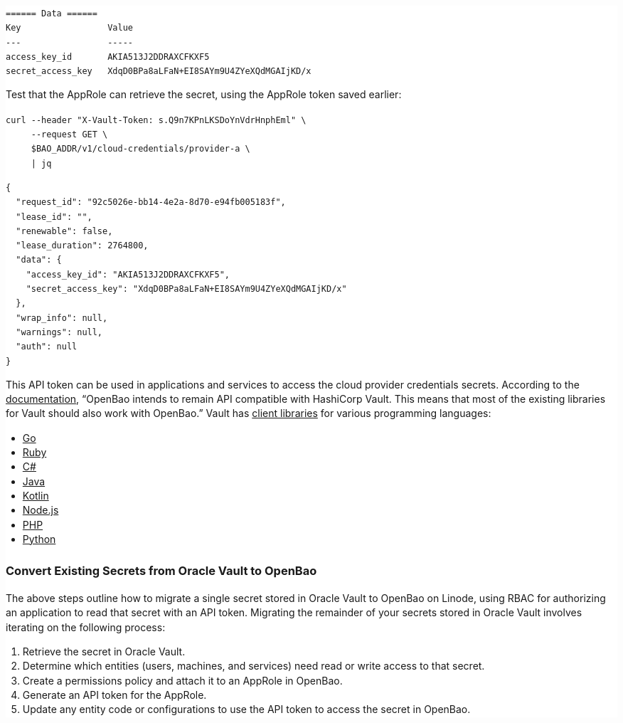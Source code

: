 ```output
====== Data ======
Key                 Value
---                 -----
access_key_id       AKIA513J2DDRAXCFKXF5
secret_access_key   XdqD0BPa8aLFaN+EI8SAYm9U4ZYeXQdMGAIjKD/x
```

Test that the AppRole can retrieve the secret, using the AppRole token saved earlier:

```command
curl --header "X-Vault-Token: s.Q9n7KPnLKSDoYnVdrHnphEml" \
     --request GET \
     $BAO_ADDR/v1/cloud-credentials/provider-a \
     | jq
```

```output
{
  "request_id": "92c5026e-bb14-4e2a-8d70-e94fb005183f",
  "lease_id": "",
  "renewable": false,
  "lease_duration": 2764800,
  "data": {
    "access_key_id": "AKIA513J2DDRAXCFKXF5",
    "secret_access_key": "XdqD0BPa8aLFaN+EI8SAYm9U4ZYeXQdMGAIjKD/x"
  },
  "wrap_info": null,
  "warnings": null,
  "auth": null
}
```

This API token can be used in applications and services to access the cloud provider credentials secrets. According to the [documentation](https://openbao.org/api-docs/libraries/), “OpenBao intends to remain API compatible with HashiCorp Vault. This means that most of the existing libraries for Vault should also work with OpenBao.” Vault has [client libraries](https://developer.hashicorp.com/vault/api-docs/libraries) for various programming languages:

-   [Go](https://github.com/hashicorp/vault/tree/main/api)
-   [Ruby](https://github.com/hashicorp/vault-ruby)
-   [C#](https://github.com/rajanadar/VaultSharp)
-   [Java](https://developer.hashicorp.com/vault/api-docs/libraries#java)
-   [Kotlin](https://github.com/kunickiaj/vault-kotlin)
-   [Node.js](https://developer.hashicorp.com/vault/api-docs/libraries#node-js)
-   [PHP](https://developer.hashicorp.com/vault/api-docs/libraries#php)
-   [Python](https://github.com/hvac/hvac)

### Convert Existing Secrets from Oracle Vault to OpenBao

The above steps outline how to migrate a single secret stored in Oracle Vault to OpenBao on Linode, using RBAC for authorizing an application to read that secret with an API token. Migrating the remainder of your secrets stored in Oracle Vault involves iterating on the following process:

1.  Retrieve the secret in Oracle Vault.
1.  Determine which entities (users, machines, and services) need read or write access to that secret.
1.  Create a permissions policy and attach it to an AppRole in OpenBao.
1.  Generate an API token for the AppRole.
1.  Update any entity code or configurations to use the API token to access the secret in OpenBao.
